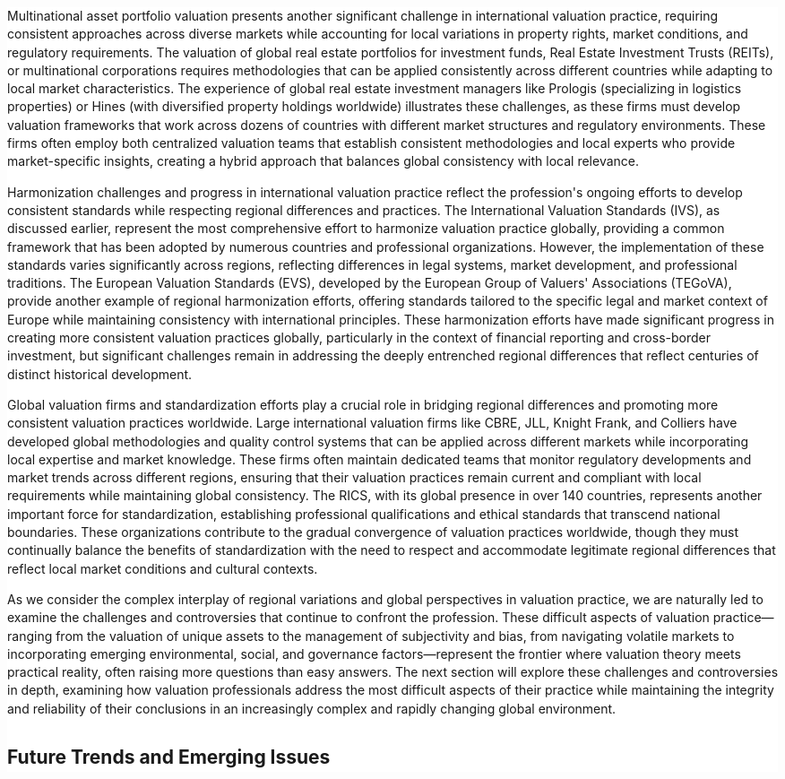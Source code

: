 Multinational asset portfolio valuation presents another significant challenge in international valuation practice, requiring consistent approaches across diverse markets while accounting for local variations in property rights, market conditions, and regulatory requirements. The valuation of global real estate portfolios for investment funds, Real Estate Investment Trusts (REITs), or multinational corporations requires methodologies that can be applied consistently across different countries while adapting to local market characteristics. The experience of global real estate investment managers like Prologis (specializing in logistics properties) or Hines (with diversified property holdings worldwide) illustrates these challenges, as these firms must develop valuation frameworks that work across dozens of countries with different market structures and regulatory environments. These firms often employ both centralized valuation teams that establish consistent methodologies and local experts who provide market-specific insights, creating a hybrid approach that balances global consistency with local relevance.

Harmonization challenges and progress in international valuation practice reflect the profession's ongoing efforts to develop consistent standards while respecting regional differences and practices. The International Valuation Standards (IVS), as discussed earlier, represent the most comprehensive effort to harmonize valuation practice globally, providing a common framework that has been adopted by numerous countries and professional organizations. However, the implementation of these standards varies significantly across regions, reflecting differences in legal systems, market development, and professional traditions. The European Valuation Standards (EVS), developed by the European Group of Valuers' Associations (TEGoVA), provide another example of regional harmonization efforts, offering standards tailored to the specific legal and market context of Europe while maintaining consistency with international principles. These harmonization efforts have made significant progress in creating more consistent valuation practices globally, particularly in the context of financial reporting and cross-border investment, but significant challenges remain in addressing the deeply entrenched regional differences that reflect centuries of distinct historical development.

Global valuation firms and standardization efforts play a crucial role in bridging regional differences and promoting more consistent valuation practices worldwide. Large international valuation firms like CBRE, JLL, Knight Frank, and Colliers have developed global methodologies and quality control systems that can be applied across different markets while incorporating local expertise and market knowledge. These firms often maintain dedicated teams that monitor regulatory developments and market trends across different regions, ensuring that their valuation practices remain current and compliant with local requirements while maintaining global consistency. The RICS, with its global presence in over 140 countries, represents another important force for standardization, establishing professional qualifications and ethical standards that transcend national boundaries. These organizations contribute to the gradual convergence of valuation practices worldwide, though they must continually balance the benefits of standardization with the need to respect and accommodate legitimate regional differences that reflect local market conditions and cultural contexts.

As we consider the complex interplay of regional variations and global perspectives in valuation practice, we are naturally led to examine the challenges and controversies that continue to confront the profession. These difficult aspects of valuation practice—ranging from the valuation of unique assets to the management of subjectivity and bias, from navigating volatile markets to incorporating emerging environmental, social, and governance factors—represent the frontier where valuation theory meets practical reality, often raising more questions than easy answers. The next section will explore these challenges and controversies in depth, examining how valuation professionals address the most difficult aspects of their practice while maintaining the integrity and reliability of their conclusions in an increasingly complex and rapidly changing global environment.

## Future Trends and Emerging Issues
